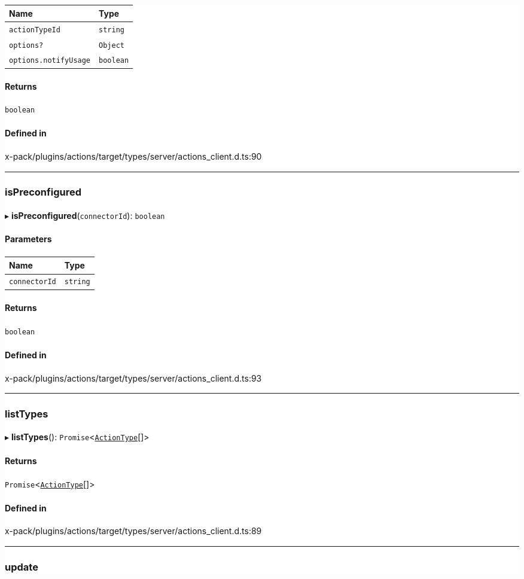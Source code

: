 | Name | Type |
| :------ | :------ |
| `actionTypeId` | `string` |
| `options?` | `Object` |
| `options.notifyUsage` | `boolean` |

#### Returns

`boolean`

#### Defined in

x-pack/plugins/actions/target/types/server/actions_client.d.ts:90

___

### isPreconfigured

▸ **isPreconfigured**(`connectorId`): `boolean`

#### Parameters

| Name | Type |
| :------ | :------ |
| `connectorId` | `string` |

#### Returns

`boolean`

#### Defined in

x-pack/plugins/actions/target/types/server/actions_client.d.ts:93

___

### listTypes

▸ **listTypes**(): `Promise`<[`ActionType`](../interfaces/client._internal_namespace.ActionType.md)[]\>

#### Returns

`Promise`<[`ActionType`](../interfaces/client._internal_namespace.ActionType.md)[]\>

#### Defined in

x-pack/plugins/actions/target/types/server/actions_client.d.ts:89

___

### update
